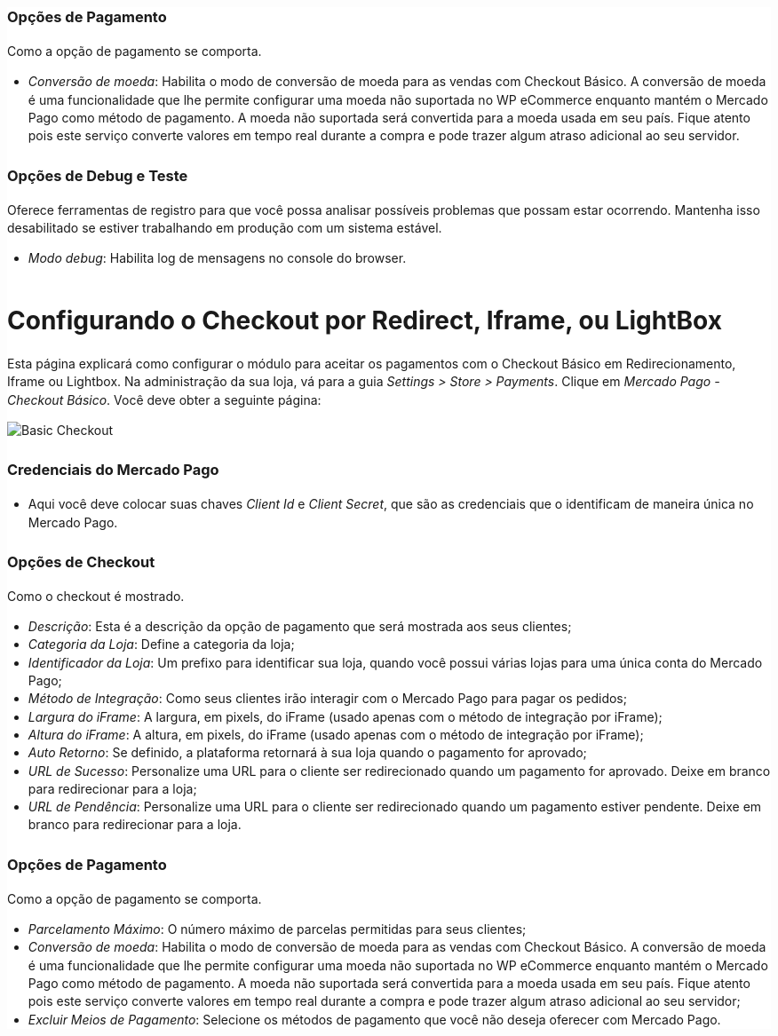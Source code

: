 ### Opções de Pagamento
Como a opção de pagamento se comporta.
  * *Conversão de moeda*: Habilita o modo de conversão de moeda para as vendas com Checkout Básico. A conversão de moeda é uma funcionalidade que lhe permite configurar uma moeda não suportada no WP eCommerce enquanto mantém o Mercado Pago como método de pagamento. A moeda não suportada será convertida para a moeda usada em seu país. Fique atento pois este serviço converte valores em tempo real durante a compra e pode trazer algum atraso adicional ao seu servidor.

### Opções de Debug e Teste
Oferece ferramentas de registro para que você possa analisar possíveis problemas que possam estar ocorrendo. Mantenha isso desabilitado se estiver trabalhando em produção com um sistema estável.
  * *Modo debug*: Habilita log de mensagens no console do browser.

# Configurando o Checkout por Redirect, Iframe, ou LightBox
Esta página explicará como configurar o módulo para aceitar os pagamentos com o Checkout Básico em Redirecionamento, Iframe ou Lightbox. Na administração da sua loja, vá para a guia *Settings > Store > Payments*. Clique em *Mercado Pago - Checkout Básico*. Você deve obter a seguinte página:

![Basic Checkout](/images/wp-ecommerce-basic_config_screenshot.png)

### Credenciais do Mercado Pago
  * Aqui você deve colocar suas chaves *Client Id* e *Client Secret*, que são as credenciais que o identificam de maneira única no Mercado Pago.

### Opções de Checkout
Como o checkout é mostrado.
  * *Descrição*: Esta é a descrição da opção de pagamento que será mostrada aos seus clientes;
  * *Categoria da Loja*: Define a categoria da loja;
  * *Identificador da Loja*: Um prefixo para identificar sua loja, quando você possui várias lojas para uma única conta do Mercado Pago;
  * *Método de Integração*: Como seus clientes irão interagir com o Mercado Pago para pagar os pedidos;
  * *Largura do iFrame*: A largura, em pixels, do iFrame (usado apenas com o método de integração por iFrame);
  * *Altura do iFrame*: A altura, em pixels, do iFrame (usado apenas com o método de integração por iFrame);
  * *Auto Retorno*: Se definido, a plataforma retornará à sua loja quando o pagamento for aprovado;
  * *URL de Sucesso*: Personalize uma URL para o cliente ser redirecionado quando um pagamento for aprovado. Deixe em branco para redirecionar para a loja;
  * *URL de Pendência*: Personalize uma URL para o cliente ser redirecionado quando um pagamento estiver pendente. Deixe em branco para redirecionar para a loja.

### Opções de Pagamento
Como a opção de pagamento se comporta.
  * *Parcelamento Máximo*: O número máximo de parcelas permitidas para seus clientes;
  * *Conversão de moeda*: Habilita o modo de conversão de moeda para as vendas com Checkout Básico. A conversão de moeda é uma funcionalidade que lhe permite configurar uma moeda não suportada no WP eCommerce enquanto mantém o Mercado Pago como método de pagamento. A moeda não suportada será convertida para a moeda usada em seu país. Fique atento pois este serviço converte valores em tempo real durante a compra e pode trazer algum atraso adicional ao seu servidor;
  * *Excluir Meios de Pagamento*: Selecione os métodos de pagamento que você não deseja oferecer com Mercado Pago.

